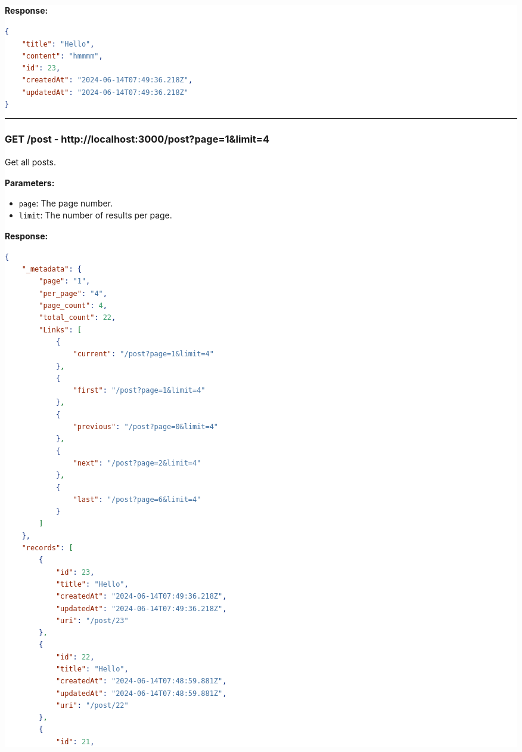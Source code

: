 **Response:**

```json
{
    "title": "Hello",
    "content": "hmmmm",
    "id": 23,
    "createdAt": "2024-06-14T07:49:36.218Z",
    "updatedAt": "2024-06-14T07:49:36.218Z"
}
```

---

### GET /post - http://localhost:3000/post?page=1&limit=4
Get all posts.

**Parameters:**

- `page`: The page number.
- `limit`: The number of results per page.

**Response:**

```json
{
    "_metadata": {
        "page": "1",
        "per_page": "4",
        "page_count": 4,
        "total_count": 22,
        "Links": [
            {
                "current": "/post?page=1&limit=4"
            },
            {
                "first": "/post?page=1&limit=4"
            },
            {
                "previous": "/post?page=0&limit=4"
            },
            {
                "next": "/post?page=2&limit=4"
            },
            {
                "last": "/post?page=6&limit=4"
            }
        ]
    },
    "records": [
        {
            "id": 23,
            "title": "Hello",
            "createdAt": "2024-06-14T07:49:36.218Z",
            "updatedAt": "2024-06-14T07:49:36.218Z",
            "uri": "/post/23"
        },
        {
            "id": 22,
            "title": "Hello",
            "createdAt": "2024-06-14T07:48:59.881Z",
            "updatedAt": "2024-06-14T07:48:59.881Z",
            "uri": "/post/22"
        },
        {
            "id": 21,
```